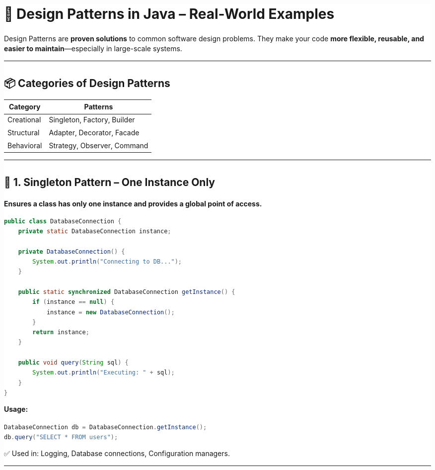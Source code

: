 # 🎨 Design Patterns in Java – Real-World Examples

Design Patterns are **proven solutions** to common software design problems. They make your code **more flexible, reusable, and easier to maintain**—especially in large-scale systems.

---

## 📦 Categories of Design Patterns

| Category        | Patterns                          |
|----------------|-----------------------------------|
| Creational      | Singleton, Factory, Builder       |
| Structural      | Adapter, Decorator, Facade        |
| Behavioral      | Strategy, Observer, Command       |

---

## 🧱 1. Singleton Pattern – One Instance Only

**Ensures a class has only one instance and provides a global point of access.**

```java
public class DatabaseConnection {
    private static DatabaseConnection instance;

    private DatabaseConnection() {
        System.out.println("Connecting to DB...");
    }

    public static synchronized DatabaseConnection getInstance() {
        if (instance == null) {
            instance = new DatabaseConnection();
        }
        return instance;
    }

    public void query(String sql) {
        System.out.println("Executing: " + sql);
    }
}
```

**Usage:**

```java
DatabaseConnection db = DatabaseConnection.getInstance();
db.query("SELECT * FROM users");
```

✅ Used in: Logging, Database connections, Configuration managers.

---
